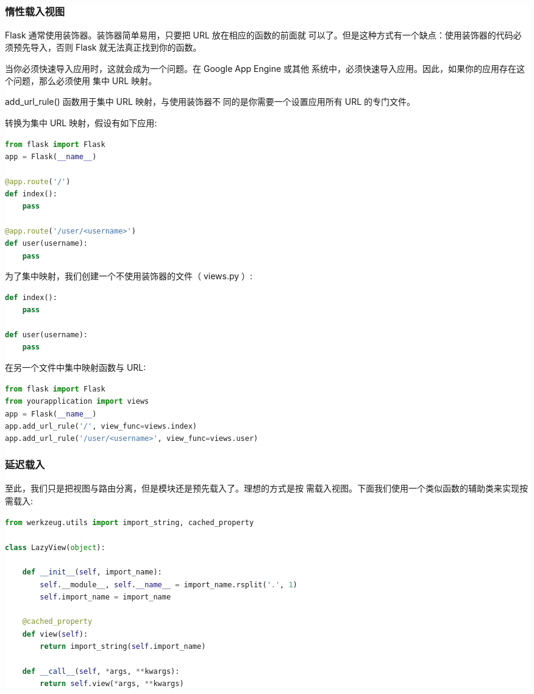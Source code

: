 
### 惰性载入视图


Flask 通常使用装饰器。装饰器简单易用，只要把 URL 放在相应的函数的前面就 可以了。但是这种方式有一个缺点：使用装饰器的代码必须预先导入，否则 Flask 就无法真正找到你的函数。

当你必须快速导入应用时，这就会成为一个问题。在 Google App Engine 或其他 系统中，必须快速导入应用。因此，如果你的应用存在这个问题，那么必须使用 集中 URL 映射。

add_url_rule() 函数用于集中 URL 映射，与使用装饰器不 同的是你需要一个设置应用所有 URL 的专门文件。


转换为集中 URL 映射，假设有如下应用:

```Python
from flask import Flask
app = Flask(__name__)

@app.route('/')
def index():
    pass

@app.route('/user/<username>')
def user(username):
    pass
```

为了集中映射，我们创建一个不使用装饰器的文件（ views.py ）:


```Python
def index():
    pass

def user(username):
    pass
```
在另一个文件中集中映射函数与 URL:

```Python
from flask import Flask
from yourapplication import views
app = Flask(__name__)
app.add_url_rule('/', view_func=views.index)
app.add_url_rule('/user/<username>', view_func=views.user)
```


### 延迟载入

至此，我们只是把视图与路由分离，但是模块还是预先载入了。理想的方式是按 需载入视图。下面我们使用一个类似函数的辅助类来实现按需载入:


```Python
from werkzeug.utils import import_string, cached_property

class LazyView(object):

    def __init__(self, import_name):
        self.__module__, self.__name__ = import_name.rsplit('.', 1)
        self.import_name = import_name

    @cached_property
    def view(self):
        return import_string(self.import_name)

    def __call__(self, *args, **kwargs):
        return self.view(*args, **kwargs)
```
